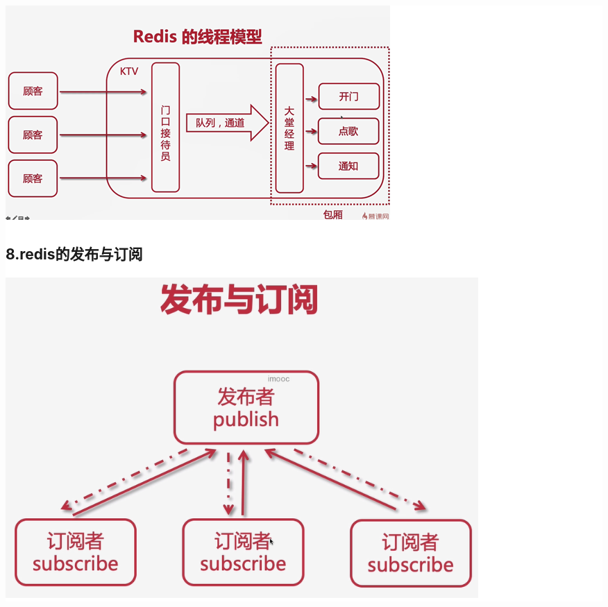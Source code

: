  ![image-20210923221646077](pictures/nginx_redis.assets/image-20210923221646077.png)

## 8.redis的发布与订阅

 <img src="pictures/nginx_redis.assets/image-20210923224629016.png" alt="image-20210923224629016" style="zoom:80%;" />
